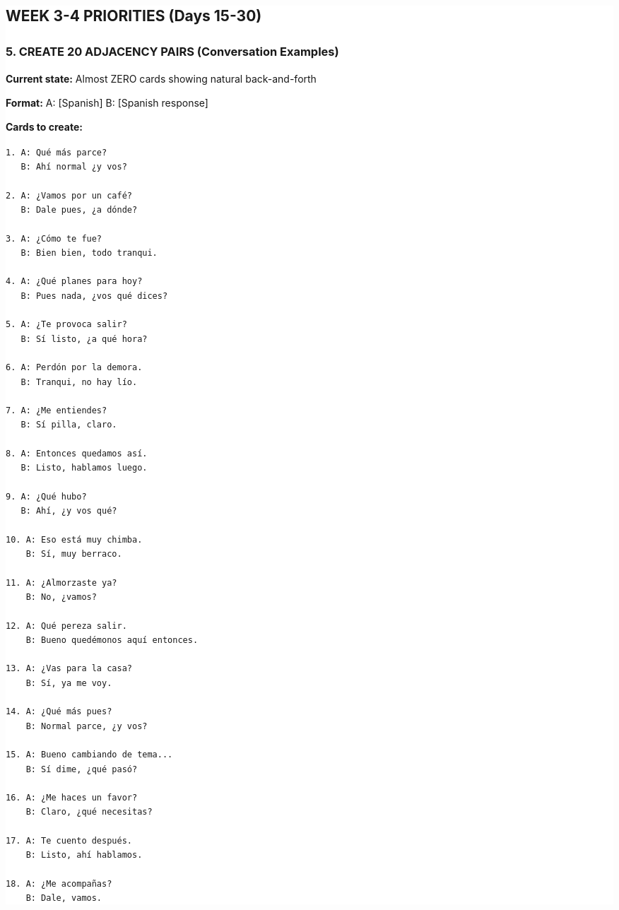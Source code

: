 
## WEEK 3-4 PRIORITIES (Days 15-30)

### 5. CREATE 20 ADJACENCY PAIRS (Conversation Examples)

**Current state:** Almost ZERO cards showing natural back-and-forth

**Format:** A: [Spanish] B: [Spanish response]

**Cards to create:**

```
1. A: Qué más parce?
   B: Ahí normal ¿y vos?

2. A: ¿Vamos por un café?
   B: Dale pues, ¿a dónde?

3. A: ¿Cómo te fue?
   B: Bien bien, todo tranqui.

4. A: ¿Qué planes para hoy?
   B: Pues nada, ¿vos qué dices?

5. A: ¿Te provoca salir?
   B: Sí listo, ¿a qué hora?

6. A: Perdón por la demora.
   B: Tranqui, no hay lío.

7. A: ¿Me entiendes?
   B: Sí pilla, claro.

8. A: Entonces quedamos así.
   B: Listo, hablamos luego.

9. A: ¿Qué hubo?
   B: Ahí, ¿y vos qué?

10. A: Eso está muy chimba.
    B: Sí, muy berraco.

11. A: ¿Almorzaste ya?
    B: No, ¿vamos?

12. A: Qué pereza salir.
    B: Bueno quedémonos aquí entonces.

13. A: ¿Vas para la casa?
    B: Sí, ya me voy.

14. A: ¿Qué más pues?
    B: Normal parce, ¿y vos?

15. A: Bueno cambiando de tema...
    B: Sí dime, ¿qué pasó?

16. A: ¿Me haces un favor?
    B: Claro, ¿qué necesitas?

17. A: Te cuento después.
    B: Listo, ahí hablamos.

18. A: ¿Me acompañas?
    B: Dale, vamos.
```